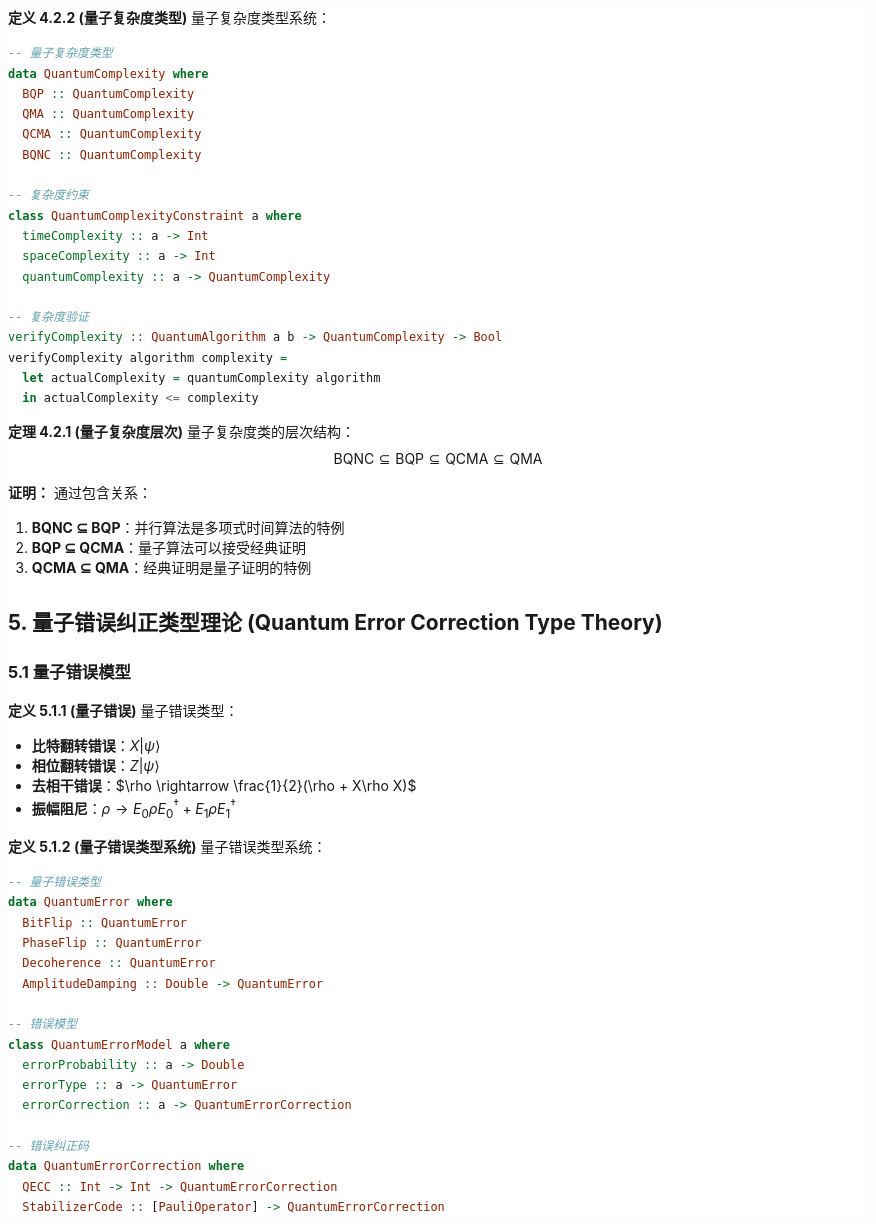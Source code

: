 **定义 4.2.2 (量子复杂度类型)**
量子复杂度类型系统：

```haskell
-- 量子复杂度类型
data QuantumComplexity where
  BQP :: QuantumComplexity
  QMA :: QuantumComplexity
  QCMA :: QuantumComplexity
  BQNC :: QuantumComplexity

-- 复杂度约束
class QuantumComplexityConstraint a where
  timeComplexity :: a -> Int
  spaceComplexity :: a -> Int
  quantumComplexity :: a -> QuantumComplexity

-- 复杂度验证
verifyComplexity :: QuantumAlgorithm a b -> QuantumComplexity -> Bool
verifyComplexity algorithm complexity = 
  let actualComplexity = quantumComplexity algorithm
  in actualComplexity <= complexity
```

**定理 4.2.1 (量子复杂度层次)**
量子复杂度类的层次结构：
$$\text{BQNC} \subseteq \text{BQP} \subseteq \text{QCMA} \subseteq \text{QMA}$$

**证明：** 通过包含关系：

1. **BQNC ⊆ BQP**：并行算法是多项式时间算法的特例
2. **BQP ⊆ QCMA**：量子算法可以接受经典证明
3. **QCMA ⊆ QMA**：经典证明是量子证明的特例

## 5. 量子错误纠正类型理论 (Quantum Error Correction Type Theory)

### 5.1 量子错误模型

**定义 5.1.1 (量子错误)**
量子错误类型：

- **比特翻转错误**：$X|\psi\rangle$
- **相位翻转错误**：$Z|\psi\rangle$
- **去相干错误**：$\rho \rightarrow \frac{1}{2}(\rho + X\rho X)$
- **振幅阻尼**：$\rho \rightarrow E_0\rho E_0^\dagger + E_1\rho E_1^\dagger$

**定义 5.1.2 (量子错误类型系统)**
量子错误类型系统：

```haskell
-- 量子错误类型
data QuantumError where
  BitFlip :: QuantumError
  PhaseFlip :: QuantumError
  Decoherence :: QuantumError
  AmplitudeDamping :: Double -> QuantumError

-- 错误模型
class QuantumErrorModel a where
  errorProbability :: a -> Double
  errorType :: a -> QuantumError
  errorCorrection :: a -> QuantumErrorCorrection

-- 错误纠正码
data QuantumErrorCorrection where
  QECC :: Int -> Int -> QuantumErrorCorrection
  StabilizerCode :: [PauliOperator] -> QuantumErrorCorrection
```